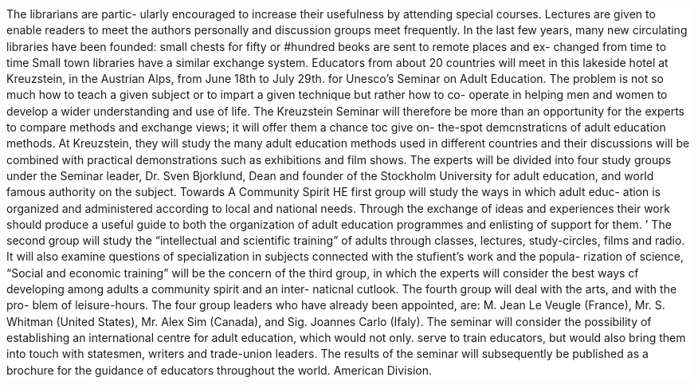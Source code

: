 The librarians are partic- 
ularly encouraged to increase 
their usefulness by attending 
special courses. Lectures are 
given to enable readers to 
meet the authors personally 
and discussion groups meet 
frequently. 
In the last few years, many 
new circulating libraries have 
been founded: small chests for 
fifty or #hundred beoks are 
sent to remote places and ex- 
changed from time to time 
Small town libraries have a 
similar exchange system. 
Educators from about 20 countries will meet in this lakeside hotel at 
Kreuzstein, in the Austrian Alps, from June 18th to July 29th. for Unesco’s 
Seminar on Adult Education. 
The problem is not so much how to teach a given subject 
or to impart a given technique but rather how to co- 
operate in helping men and women to develop a wider 
understanding and use of life. 
The Kreuzstein Seminar will therefore be more than an 
opportunity for the experts to compare methods and 
exchange views; it will offer them a chance toc give on- 
the-spot demcnstraticns of adult education methods. 
At Kreuzstein, they will study the many adult education 
methods used in different countries and their discussions will 
be combined with practical demonstrations such as exhibitions 
and film shows. 
The experts will be divided into four study groups under the 
Seminar leader, Dr. Sven Bjorklund, Dean and founder of 
the Stockholm University for adult education, and world 
famous authority on the subject. 
Towards A Community Spirit 
HE first group will study the ways in which adult educ- 
ation is organized and administered according to local 
and national needs. Through the exchange of ideas and 
experiences their work should produce a useful guide to both 
the organization of adult education programmes and enlisting 
of support for them. ’ 
The second group will study the “intellectual and scientific 
training” of adults through classes, lectures, study-circles, films 
and radio. It will also examine questions of specialization in 
subjects connected with the stufient’s work and the popula- 
rization of science, 
“Social and economic training” will be the concern of the 
third group, in which the experts will consider the best ways 
cf developing among adults a community spirit and an inter- 
naticnal cutlook. 
The fourth group will deal with the arts, and with the pro- 
blem of leisure-hours. 
The four group leaders who have already been appointed, 
are: M. Jean Le Veugle (France), Mr. S. Whitman (United 
States), Mr. Alex Sim (Canada), and Sig. Joannes Carlo (Ifaly). 
The seminar will consider the possibility of establishing an 
international centre for adult education, which would not only. 
serve to train educators, but would also bring them into touch 
with statesmen, writers and trade-union leaders. 
The results of the seminar will subsequently be published as 
a brochure for the guidance of educators throughout the 
world. 
American Division. 